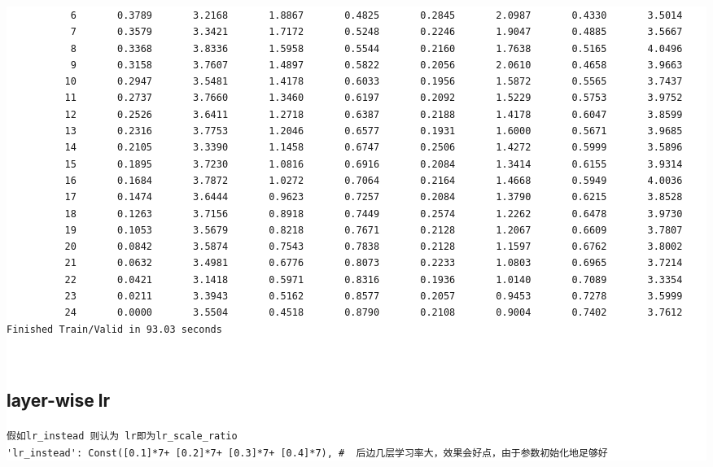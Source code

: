 ```text
           6       0.3789       3.2168       1.8867       0.4825       0.2845       2.0987       0.4330       3.5014
           7       0.3579       3.3421       1.7172       0.5248       0.2246       1.9047       0.4885       3.5667
           8       0.3368       3.8336       1.5958       0.5544       0.2160       1.7638       0.5165       4.0496
           9       0.3158       3.7607       1.4897       0.5822       0.2056       2.0610       0.4658       3.9663
          10       0.2947       3.5481       1.4178       0.6033       0.1956       1.5872       0.5565       3.7437
          11       0.2737       3.7660       1.3460       0.6197       0.2092       1.5229       0.5753       3.9752
          12       0.2526       3.6411       1.2718       0.6387       0.2188       1.4178       0.6047       3.8599
          13       0.2316       3.7753       1.2046       0.6577       0.1931       1.6000       0.5671       3.9685
          14       0.2105       3.3390       1.1458       0.6747       0.2506       1.4272       0.5999       3.5896
          15       0.1895       3.7230       1.0816       0.6916       0.2084       1.3414       0.6155       3.9314
          16       0.1684       3.7872       1.0272       0.7064       0.2164       1.4668       0.5949       4.0036
          17       0.1474       3.6444       0.9623       0.7257       0.2084       1.3790       0.6215       3.8528
          18       0.1263       3.7156       0.8918       0.7449       0.2574       1.2262       0.6478       3.9730
          19       0.1053       3.5679       0.8218       0.7671       0.2128       1.2067       0.6609       3.7807
          20       0.0842       3.5874       0.7543       0.7838       0.2128       1.1597       0.6762       3.8002
          21       0.0632       3.4981       0.6776       0.8073       0.2233       1.0803       0.6965       3.7214
          22       0.0421       3.1418       0.5971       0.8316       0.1936       1.0140       0.7089       3.3354
          23       0.0211       3.3943       0.5162       0.8577       0.2057       0.9453       0.7278       3.5999
          24       0.0000       3.5504       0.4518       0.8790       0.2108       0.9004       0.7402       3.7612
Finished Train/Valid in 93.03 seconds
```

```text


```




## layer-wise lr

```text
假如lr_instead 则认为 lr即为lr_scale_ratio
'lr_instead': Const([0.1]*7+ [0.2]*7+ [0.3]*7+ [0.4]*7), #  后边几层学习率大，效果会好点，由于参数初始化地足够好

```
